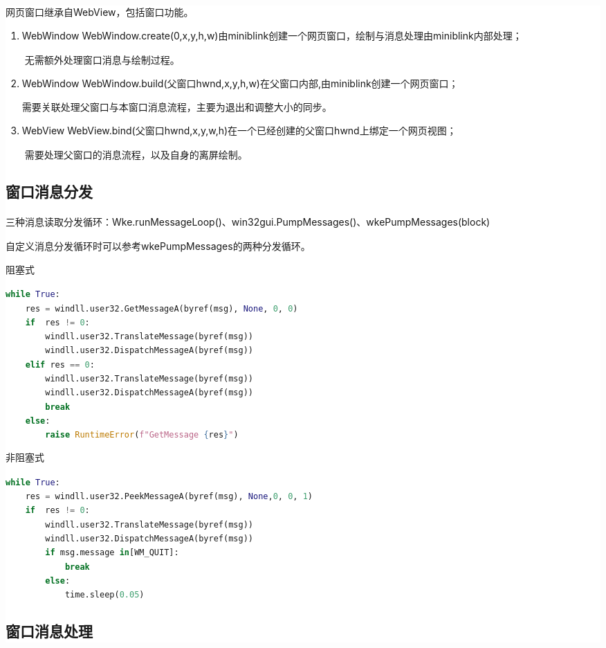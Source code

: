 网页窗口继承自WebView，包括窗口功能。

1. WebWindow
    	WebWindow.create(0,x,y,h,w)由miniblink创建一个网页窗口，绘制与消息处理由miniblink内部处理；

    ​	无需额外处理窗口消息与绘制过程。

2. WebWindow
    	WebWindow.build(父窗口hwnd,x,y,h,w)在父窗口内部,由miniblink创建一个网页窗口；

    ​	需要关联处理父窗口与本窗口消息流程，主要为退出和调整大小的同步。

3. WebView
    	WebView.bind(父窗口hwnd,x,y,w,h)在一个已经创建的父窗口hwnd上绑定一个网页视图；

    ​	需要处理父窗口的消息流程，以及自身的离屏绘制。

    

## 窗口消息分发

三种消息读取分发循环：Wke.runMessageLoop()、win32gui.PumpMessages()、wkePumpMessages(block)	

自定义消息分发循环时可以参考wkePumpMessages的两种分发循环。

阻塞式

```python
while True:
    res = windll.user32.GetMessageA(byref(msg), None, 0, 0)
    if  res != 0:
        windll.user32.TranslateMessage(byref(msg))
        windll.user32.DispatchMessageA(byref(msg))
    elif res == 0:
        windll.user32.TranslateMessage(byref(msg))
        windll.user32.DispatchMessageA(byref(msg))
        break
    else:
        raise RuntimeError(f"GetMessage {res}")
```

非阻塞式

```python
while True:
    res = windll.user32.PeekMessageA(byref(msg), None,0, 0, 1)
    if  res != 0:
        windll.user32.TranslateMessage(byref(msg))
        windll.user32.DispatchMessageA(byref(msg))
        if msg.message in[WM_QUIT]: 
            break
        else:
            time.sleep(0.05)
```



## 窗口消息处理
